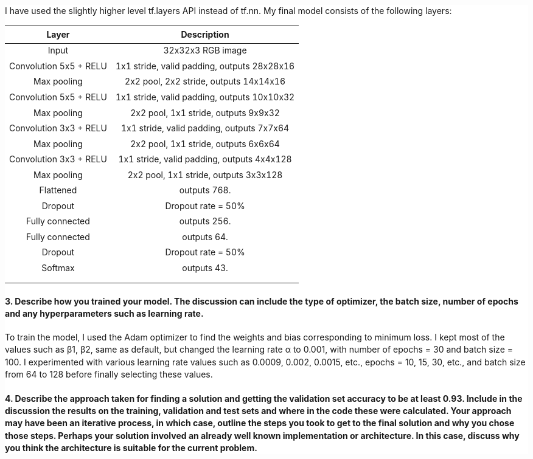 I have used the slightly higher level tf.layers API instead of tf.nn. My final model consists of the following layers:

| Layer         		|     Description	        					|
|:---------------------:|:---------------------------------------------:|
| Input         		| 32x32x3 RGB image   							|
| Convolution 5x5 + RELU| 1x1 stride, valid padding, outputs 28x28x16 	|
| Max pooling  			| 2x2 pool, 2x2 stride,  outputs 14x14x16 		|
| Convolution 5x5 + RELU| 1x1 stride, valid padding, outputs 10x10x32 	|
| Max pooling  			| 2x2 pool, 1x1 stride,  outputs 9x9x32 		|
| Convolution 3x3 + RELU| 1x1 stride, valid padding, outputs 7x7x64 	|
| Max pooling  			| 2x2 pool, 1x1 stride,  outputs 6x6x64 		|
| Convolution 3x3 + RELU| 1x1 stride, valid padding, outputs 4x4x128 	|
| Max pooling  			| 2x2 pool, 1x1 stride,  outputs 3x3x128 		|
| Flattened    			| outputs 768. 									|
| Dropout      			| Dropout rate = 50%  							|
| Fully connected		| outputs 256.        							|
| Fully connected		| outputs 64.        							|
| Dropout      			| Dropout rate = 50%  							|
| Softmax				| outputs 43.        							|
|						|												|
|						|												|



#### 3. Describe how you trained your model. The discussion can include the type of optimizer, the batch size, number of epochs and any hyperparameters such as learning rate.

To train the model, I used the Adam optimizer to find the weights and bias corresponding to minimum loss. I kept most of the values such as β1, β2, same as default, but changed the learning rate α to 0.001, with number of epochs = 30 and batch size = 100. 
I experimented with various learning rate values such as 0.0009, 0.002, 0.0015, etc., epochs = 10, 15, 30, etc., and batch size from 64 to 128 before finally selecting these values. 

#### 4. Describe the approach taken for finding a solution and getting the validation set accuracy to be at least 0.93. Include in the discussion the results on the training, validation and test sets and where in the code these were calculated. Your approach may have been an iterative process, in which case, outline the steps you took to get to the final solution and why you chose those steps. Perhaps your solution involved an already well known implementation or architecture. In this case, discuss why you think the architecture is suitable for the current problem.
